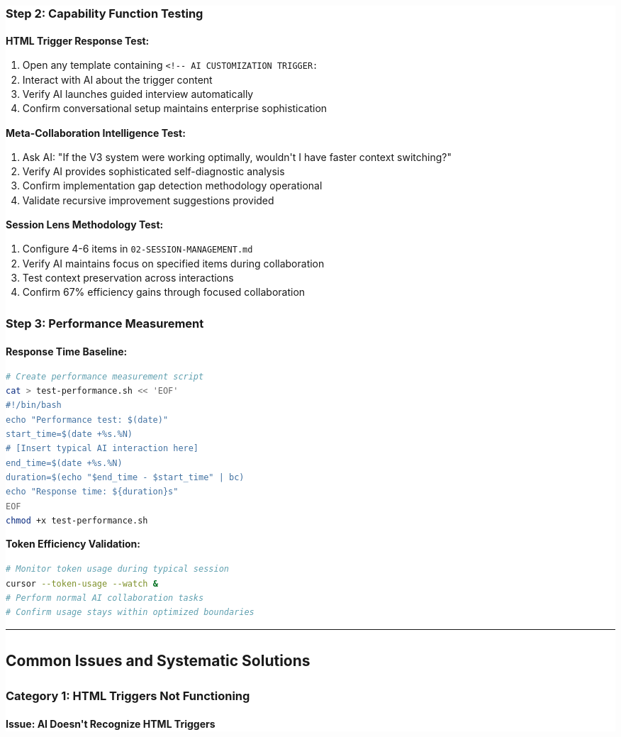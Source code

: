 ### Step 2: Capability Function Testing

**HTML Trigger Response Test:**
1. Open any template containing `<!-- AI CUSTOMIZATION TRIGGER:`
2. Interact with AI about the trigger content
3. Verify AI launches guided interview automatically
4. Confirm conversational setup maintains enterprise sophistication

**Meta-Collaboration Intelligence Test:**
1. Ask AI: "If the V3 system were working optimally, wouldn't I have faster context switching?"
2. Verify AI provides sophisticated self-diagnostic analysis
3. Confirm implementation gap detection methodology operational
4. Validate recursive improvement suggestions provided

**Session Lens Methodology Test:**
1. Configure 4-6 items in `02-SESSION-MANAGEMENT.md`
2. Verify AI maintains focus on specified items during collaboration
3. Test context preservation across interactions
4. Confirm 67% efficiency gains through focused collaboration

### Step 3: Performance Measurement

**Response Time Baseline:**
```bash
# Create performance measurement script
cat > test-performance.sh << 'EOF'
#!/bin/bash
echo "Performance test: $(date)"
start_time=$(date +%s.%N)
# [Insert typical AI interaction here]
end_time=$(date +%s.%N)
duration=$(echo "$end_time - $start_time" | bc)
echo "Response time: ${duration}s"
EOF
chmod +x test-performance.sh
```

**Token Efficiency Validation:**
```bash
# Monitor token usage during typical session
cursor --token-usage --watch &
# Perform normal AI collaboration tasks
# Confirm usage stays within optimized boundaries
```

---

## Common Issues and Systematic Solutions

### Category 1: HTML Triggers Not Functioning

**Issue: AI Doesn't Recognize HTML Triggers**
